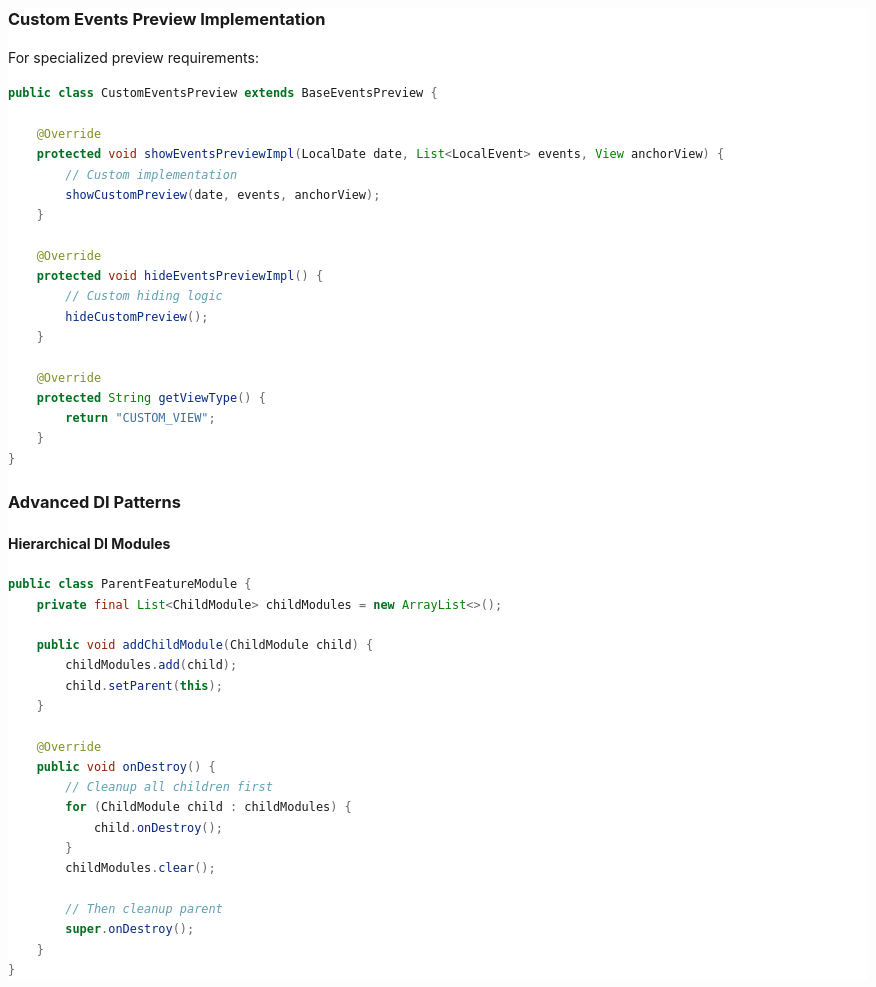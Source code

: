 ### Custom Events Preview Implementation

For specialized preview requirements:

```java
public class CustomEventsPreview extends BaseEventsPreview {
    
    @Override
    protected void showEventsPreviewImpl(LocalDate date, List<LocalEvent> events, View anchorView) {
        // Custom implementation
        showCustomPreview(date, events, anchorView);
    }
    
    @Override
    protected void hideEventsPreviewImpl() {
        // Custom hiding logic
        hideCustomPreview();
    }
    
    @Override
    protected String getViewType() {
        return "CUSTOM_VIEW";
    }
}
```

### Advanced DI Patterns

#### Hierarchical DI Modules

```java
public class ParentFeatureModule {
    private final List<ChildModule> childModules = new ArrayList<>();
    
    public void addChildModule(ChildModule child) {
        childModules.add(child);
        child.setParent(this);
    }
    
    @Override
    public void onDestroy() {
        // Cleanup all children first
        for (ChildModule child : childModules) {
            child.onDestroy();
        }
        childModules.clear();
        
        // Then cleanup parent
        super.onDestroy();
    }
}
```
